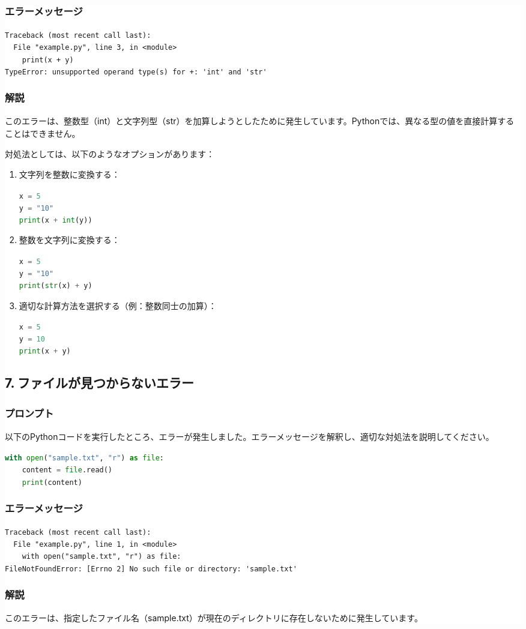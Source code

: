 ### エラーメッセージ
```
Traceback (most recent call last):
  File "example.py", line 3, in <module>
    print(x + y)
TypeError: unsupported operand type(s) for +: 'int' and 'str'
```

### 解説
このエラーは、整数型（int）と文字列型（str）を加算しようとしたために発生しています。Pythonでは、異なる型の値を直接計算することはできません。

対処法としては、以下のようなオプションがあります：

1. 文字列を整数に変換する：
   ```python
   x = 5
   y = "10"
   print(x + int(y))
   ```

2. 整数を文字列に変換する：
   ```python
   x = 5
   y = "10"
   print(str(x) + y)
   ```

3. 適切な計算方法を選択する（例：整数同士の加算）：
   ```python
   x = 5
   y = 10
   print(x + y)
   ```

## 7. ファイルが見つからないエラー

### プロンプト
以下のPythonコードを実行したところ、エラーが発生しました。エラーメッセージを解釈し、適切な対処法を説明してください。

```python
with open("sample.txt", "r") as file:
    content = file.read()
    print(content)
```

### エラーメッセージ
```
Traceback (most recent call last):
  File "example.py", line 1, in <module>
    with open("sample.txt", "r") as file:
FileNotFoundError: [Errno 2] No such file or directory: 'sample.txt'
```

### 解説
このエラーは、指定したファイル名（sample.txt）が現在のディレクトリに存在しないために発生しています。
